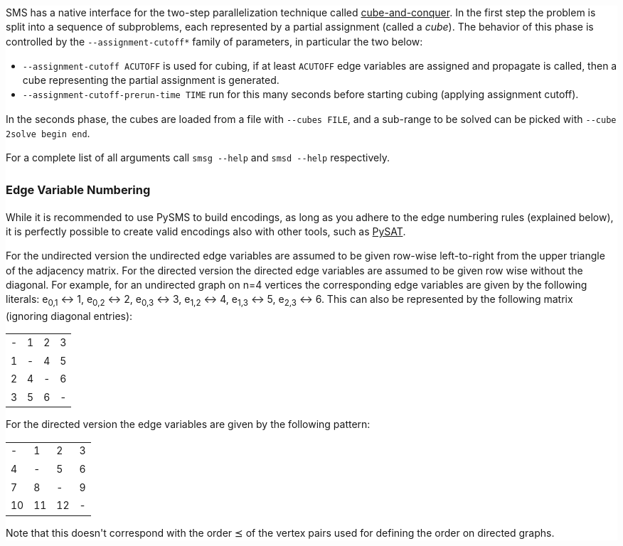 SMS has a native interface for the two-step parallelization technique called [cube-and-conquer](https://www.cs.utexas.edu/~marijn/publications/cube.pdf).
In the first step the problem is split into a sequence of subproblems, each represented by a partial assignment (called a _cube_).
The behavior of this phase is controlled by the `--assignment-cutoff*` family of parameters, in particular the two below:

- `--assignment-cutoff ACUTOFF` is used for cubing, if at least `ACUTOFF` edge variables are assigned and propagate is called, then a cube representing the partial assignment is generated.
- `--assignment-cutoff-prerun-time TIME` run for this many seconds before starting cubing (applying assignment cutoff).

In the seconds phase, the cubes are loaded from a file with `--cubes FILE`, and a sub-range to be solved can be picked with `--cube2solve begin end`.

For a complete list of all arguments call `smsg --help` and `smsd --help` respectively.

### Edge Variable Numbering

While it is recommended to use PySMS to build encodings, as long as you adhere to the edge numbering rules (explained below), it is perfectly possible to create valid encodings also with other tools, such as [PySAT](https://pysathq.github.io).

For the undirected version the undirected edge variables are assumed to be given row-wise left-to-right from the upper triangle of the adjacency matrix. For the directed version the directed edge variables are assumed to be given row wise without the diagonal. For example, for an undirected graph on n=4 vertices the corresponding edge variables are given by the following literals: e<sub>0,1</sub> &harr; 1, e<sub>0,2</sub> &harr; 2, e<sub>0,3</sub> &harr; 3, e<sub>1,2</sub> &harr; 4, e<sub>1,3</sub> &harr; 5, e<sub>2,3</sub> &harr; 6. This can also be represented by the following matrix (ignoring diagonal entries):

| | | | |
|---|---|---|---|
| - | 1 | 2 | 3 |
| 1 | - | 4 | 5 |
| 2 | 4 | - | 6 |
| 3 | 5 | 6 | - |

For the directed version the edge variables are given by the following pattern:

| | | | |
|---|---|---|---|
|  - |  1 |  2 |  3 |
|  4 |  - |  5 |  6 |
|  7 |  8 |  - |  9 |
| 10 | 11 | 12 |  - |

Note that this doesn't correspond with the order &preceq; of the vertex pairs used for defining the order on directed graphs.
